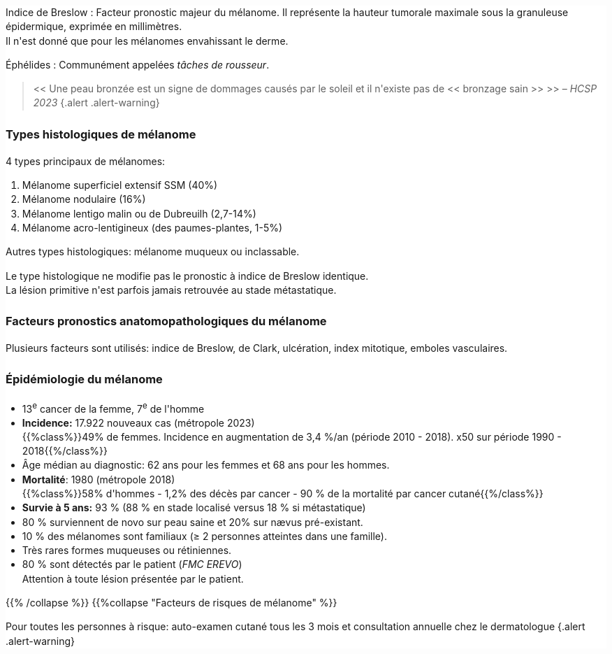 Indice de Breslow
: Facteur pronostic majeur du mélanome. Il représente la hauteur tumorale maximale sous la granuleuse épidermique, exprimée en millimètres.  
Il n'est donné que pour les mélanomes envahissant le derme.

Éphélides
: Communément appelées *tâches de rousseur*.

> << Une peau bronzée est un signe de dommages causés par le soleil et il n'existe pas de << bronzage sain >> >> – *HCSP 2023*
{.alert .alert-warning}

### Types histologiques de mélanome

4 types principaux de mélanomes:

1. Mélanome superficiel extensif SSM (40%)
2. Mélanome nodulaire (16%)
3. Mélanome lentigo malin ou de Dubreuilh (2,7-14%)
4. Mélanome acro-lentigineux (des paumes-plantes, 1-5%)

Autres types histologiques: mélanome muqueux ou inclassable.

Le type histologique ne modifie pas le pronostic à indice de Breslow identique.  
La lésion primitive n'est parfois jamais retrouvée au stade métastatique.

### Facteurs pronostics anatomopathologiques du mélanome

Plusieurs facteurs sont utilisés: indice de Breslow, de Clark, ulcération, index mitotique, emboles vasculaires.

### Épidémiologie du mélanome

- 13<sup>e</sup> cancer de la femme, 7<sup>e</sup> de l'homme
- **Incidence:** 17.922 nouveaux cas (métropole 2023)  
  {{%class%}}49% de femmes. Incidence en augmentation de 3,4 %/an (période 2010 - 2018). x50 sur période 1990 - 2018{{%/class%}}
- Âge médian au diagnostic: 62 ans pour les femmes et 68 ans pour les hommes.
- **Mortalité**: 1980 (métropole 2018)  
  {{%class%}}58% d'hommes - 1,2% des décès par cancer - 90 % de la mortalité par cancer cutané{{%/class%}}
- **Survie à 5 ans:** 93 % (88 % en stade localisé versus 18 % si métastatique)
- 80 % surviennent de novo sur peau saine et 20% sur nævus pré-existant.
- 10 % des mélanomes sont familiaux (≥ 2 personnes atteintes dans une famille).
- Très rares formes muqueuses ou rétiniennes.
- 80 % sont détectés par le patient (*FMC EREVO*)  
  Attention à toute lésion présentée par le patient.

{{% /collapse %}}
{{%collapse "Facteurs de risques de mélanome" %}}

Pour toutes les personnes à risque: auto-examen cutané tous les 3 mois et consultation annuelle chez le dermatologue
{.alert .alert-warning}
